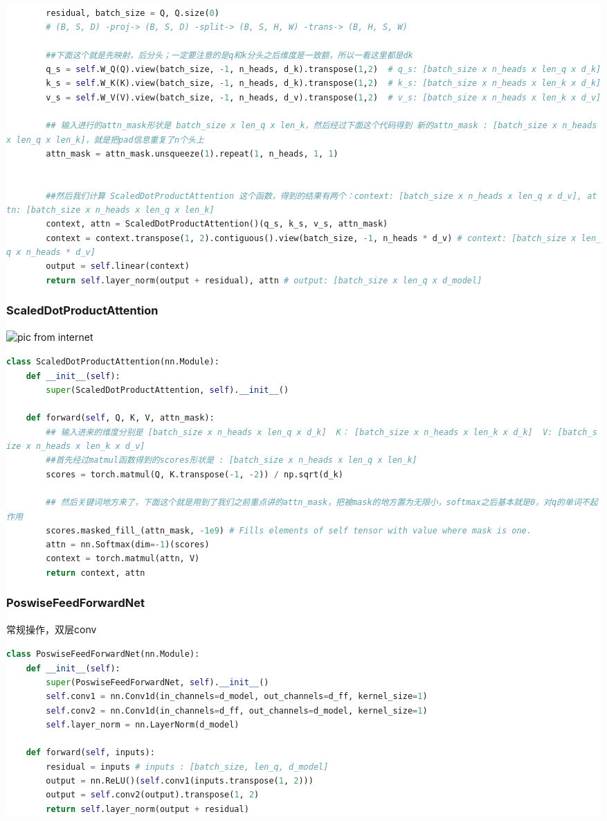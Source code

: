 ```python
        residual, batch_size = Q, Q.size(0)
        # (B, S, D) -proj-> (B, S, D) -split-> (B, S, H, W) -trans-> (B, H, S, W)

        ##下面这个就是先映射，后分头；一定要注意的是q和k分头之后维度是一致额，所以一看这里都是dk
        q_s = self.W_Q(Q).view(batch_size, -1, n_heads, d_k).transpose(1,2)  # q_s: [batch_size x n_heads x len_q x d_k]
        k_s = self.W_K(K).view(batch_size, -1, n_heads, d_k).transpose(1,2)  # k_s: [batch_size x n_heads x len_k x d_k]
        v_s = self.W_V(V).view(batch_size, -1, n_heads, d_v).transpose(1,2)  # v_s: [batch_size x n_heads x len_k x d_v]

        ## 输入进行的attn_mask形状是 batch_size x len_q x len_k，然后经过下面这个代码得到 新的attn_mask : [batch_size x n_heads x len_q x len_k]，就是把pad信息重复了n个头上
        attn_mask = attn_mask.unsqueeze(1).repeat(1, n_heads, 1, 1)


        ##然后我们计算 ScaledDotProductAttention 这个函数，得到的结果有两个：context: [batch_size x n_heads x len_q x d_v], attn: [batch_size x n_heads x len_q x len_k]
        context, attn = ScaledDotProductAttention()(q_s, k_s, v_s, attn_mask)
        context = context.transpose(1, 2).contiguous().view(batch_size, -1, n_heads * d_v) # context: [batch_size x len_q x n_heads * d_v]
        output = self.linear(context)
        return self.layer_norm(output + residual), attn # output: [batch_size x len_q x d_model]

```

### ScaledDotProductAttention
![pic from internet](http://commcheck396.github.io/blog/assets/img/2022_2_14/encoderlayer.png)
```python
class ScaledDotProductAttention(nn.Module):
    def __init__(self):
        super(ScaledDotProductAttention, self).__init__()

    def forward(self, Q, K, V, attn_mask):
        ## 输入进来的维度分别是 [batch_size x n_heads x len_q x d_k]  K： [batch_size x n_heads x len_k x d_k]  V: [batch_size x n_heads x len_k x d_v]
        ##首先经过matmul函数得到的scores形状是 : [batch_size x n_heads x len_q x len_k]
        scores = torch.matmul(Q, K.transpose(-1, -2)) / np.sqrt(d_k)

        ## 然后关键词地方来了，下面这个就是用到了我们之前重点讲的attn_mask，把被mask的地方置为无限小，softmax之后基本就是0，对q的单词不起作用
        scores.masked_fill_(attn_mask, -1e9) # Fills elements of self tensor with value where mask is one.
        attn = nn.Softmax(dim=-1)(scores)
        context = torch.matmul(attn, V)
        return context, attn
```

### PoswiseFeedForwardNet
常规操作，双层conv
```python
class PoswiseFeedForwardNet(nn.Module):
    def __init__(self):
        super(PoswiseFeedForwardNet, self).__init__()
        self.conv1 = nn.Conv1d(in_channels=d_model, out_channels=d_ff, kernel_size=1)
        self.conv2 = nn.Conv1d(in_channels=d_ff, out_channels=d_model, kernel_size=1)
        self.layer_norm = nn.LayerNorm(d_model)

    def forward(self, inputs):
        residual = inputs # inputs : [batch_size, len_q, d_model]
        output = nn.ReLU()(self.conv1(inputs.transpose(1, 2)))
        output = self.conv2(output).transpose(1, 2)
        return self.layer_norm(output + residual)
```